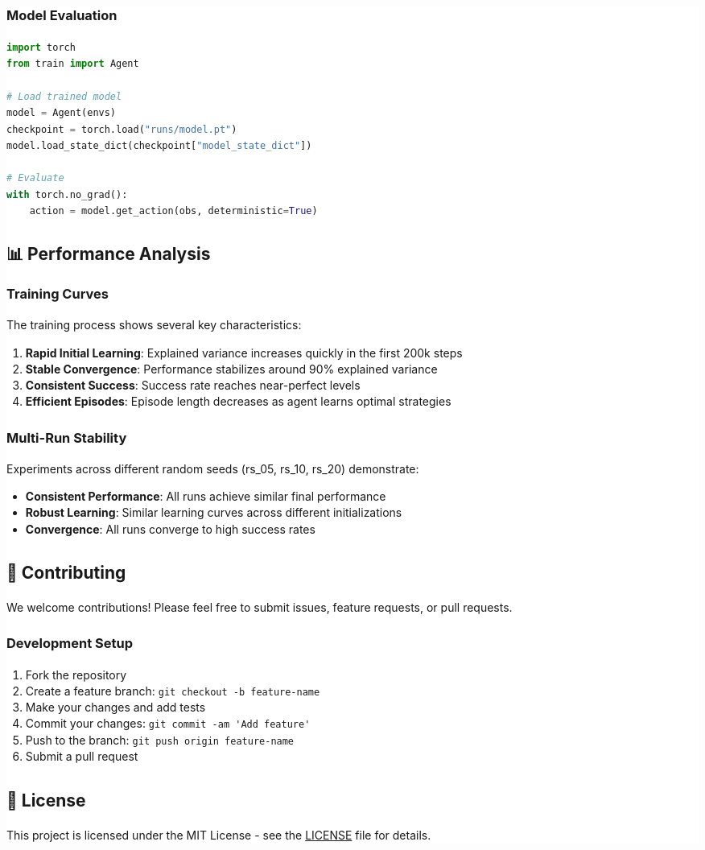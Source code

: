 ### Model Evaluation

```python
import torch
from train import Agent

# Load trained model
model = Agent(envs)
checkpoint = torch.load("runs/model.pt")
model.load_state_dict(checkpoint["model_state_dict"])

# Evaluate
with torch.no_grad():
    action = model.get_action(obs, deterministic=True)
```

## 📊 Performance Analysis

### Training Curves

The training process shows several key characteristics:

1. **Rapid Initial Learning**: Explained variance increases quickly in the first 200k steps
2. **Stable Convergence**: Performance stabilizes around 90% explained variance
3. **Consistent Success**: Success rate reaches near-perfect levels
4. **Efficient Episodes**: Episode length decreases as agent learns optimal strategies

### Multi-Run Stability

Experiments across different random seeds (rs_05, rs_10, rs_20) demonstrate:

- **Consistent Performance**: All runs achieve similar final performance
- **Robust Learning**: Similar learning curves across different initializations
- **Convergence**: All runs converge to high success rates

## 🤝 Contributing

We welcome contributions! Please feel free to submit issues, feature requests, or pull requests.

### Development Setup

1. Fork the repository
2. Create a feature branch: `git checkout -b feature-name`
3. Make your changes and add tests
4. Commit your changes: `git commit -am 'Add feature'`
5. Push to the branch: `git push origin feature-name`
6. Submit a pull request

## 📄 License

This project is licensed under the MIT License - see the [LICENSE](LICENSE) file for details.
